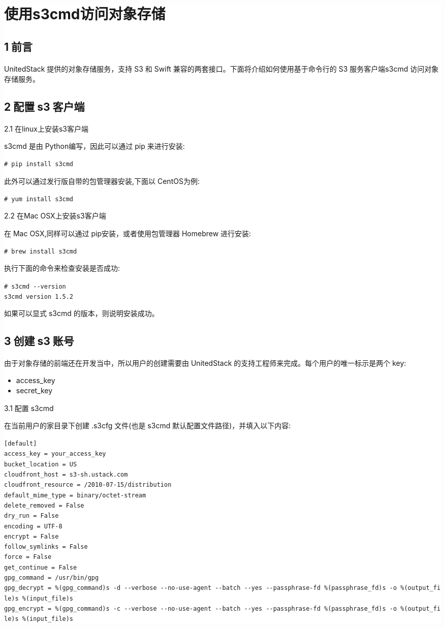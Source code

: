 # 使用s3cmd访问对象存储

## 1 前言

UnitedStack 提供的对象存储服务，支持 S3 和 Swift 兼容的两套接口。下面将介绍如何使用基于命令行的 S3 服务客户端s3cmd 访问对象存储服务。

## 2 配置 s3 客户端

2.1 在linux上安装s3客户端

s3cmd 是由 Python编写，因此可以通过 pip 来进行安装:

```
# pip install s3cmd
```

此外可以通过发行版自带的包管理器安装,下面以 CentOS为例:

```
# yum install s3cmd
```

2.2 在Mac OSX上安装s3客户端

在 Mac OSX,同样可以通过 pip安装，或者使用包管理器 Homebrew 进行安装:

```
# brew install s3cmd
```

执行下面的命令来检查安装是否成功:

```
# s3cmd --version
s3cmd version 1.5.2
```

如果可以显式 s3cmd 的版本，则说明安装成功。

## 3 创建 s3 账号

由于对象存储的前端还在开发当中，所以用户的创建需要由 UnitedStack 的支持工程师来完成。每个用户的唯一标示是两个 key:

* access\_key
* secret\_key

3.1 配置 s3cmd

在当前用户的家目录下创建 .s3cfg 文件\(也是 s3cmd 默认配置文件路径\)，并填入以下内容:

```
[default]
access_key = your_access_key
bucket_location = US
cloudfront_host = s3-sh.ustack.com
cloudfront_resource = /2010-07-15/distribution
default_mime_type = binary/octet-stream
delete_removed = False
dry_run = False
encoding = UTF-8
encrypt = False
follow_symlinks = False
force = False
get_continue = False
gpg_command = /usr/bin/gpg
gpg_decrypt = %(gpg_command)s -d --verbose --no-use-agent --batch --yes --passphrase-fd %(passphrase_fd)s -o %(output_file)s %(input_file)s
gpg_encrypt = %(gpg_command)s -c --verbose --no-use-agent --batch --yes --passphrase-fd %(passphrase_fd)s -o %(output_file)s %(input_file)s
```